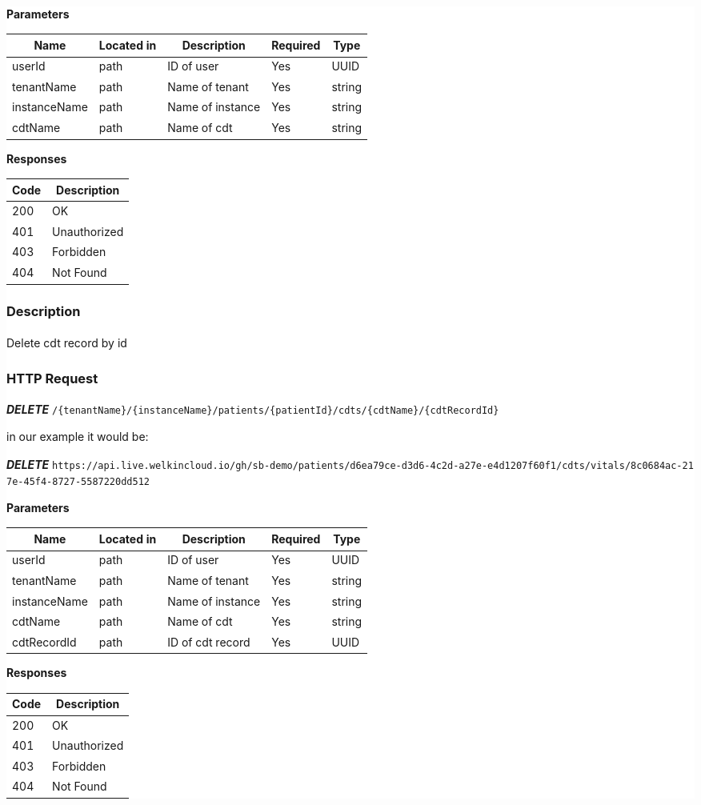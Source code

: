 **Parameters**

| Name | Located in | Description | Required | Type |
| ---- | ---------- | ----------- | -------- | ---- |
| userId | path | ID of user | Yes | UUID |
| tenantName | path | Name of tenant | Yes | string |
| instanceName | path | Name of instance | Yes | string |
| cdtName | path | Name of cdt | Yes | string |

**Responses**

| Code | Description |
| ---- | ----------- |
| 200 | OK |
| 401 | Unauthorized |
| 403 | Forbidden |
| 404 | Not Found |

### Description
Delete cdt record by id

### HTTP Request
***DELETE*** `/{tenantName}/{instanceName}/patients/{patientId}/cdts/{cdtName}/{cdtRecordId}`

in our example it would be:

***DELETE*** `https://api.live.welkincloud.io/gh/sb-demo/patients/d6ea79ce-d3d6-4c2d-a27e-e4d1207f60f1/cdts/vitals/8c0684ac-217e-45f4-8727-5587220dd512`

**Parameters**

| Name | Located in | Description | Required | Type |
| ---- | ---------- | ----------- | -------- | ---- |
| userId | path | ID of user | Yes | UUID |
| tenantName | path | Name of tenant | Yes | string |
| instanceName | path | Name of instance | Yes | string |
| cdtName | path | Name of cdt | Yes | string |
| cdtRecordId | path | ID of cdt record | Yes | UUID |

**Responses**

| Code | Description |
| ---- | ----------- |
| 200 | OK |
| 401 | Unauthorized |
| 403 | Forbidden |
| 404 | Not Found |
